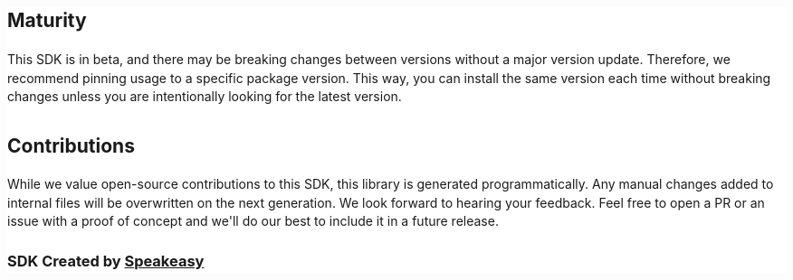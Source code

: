 ## Maturity

This SDK is in beta, and there may be breaking changes between versions without a major version update. Therefore, we recommend pinning usage
to a specific package version. This way, you can install the same version each time without breaking changes unless you are intentionally
looking for the latest version.

## Contributions

While we value open-source contributions to this SDK, this library is generated programmatically. Any manual changes added to internal files will be overwritten on the next generation.
We look forward to hearing your feedback. Feel free to open a PR or an issue with a proof of concept and we'll do our best to include it in a future release.

### SDK Created by [Speakeasy](https://www.speakeasy.com/?utm_source=documenso-sdk&utm_campaign=python)
